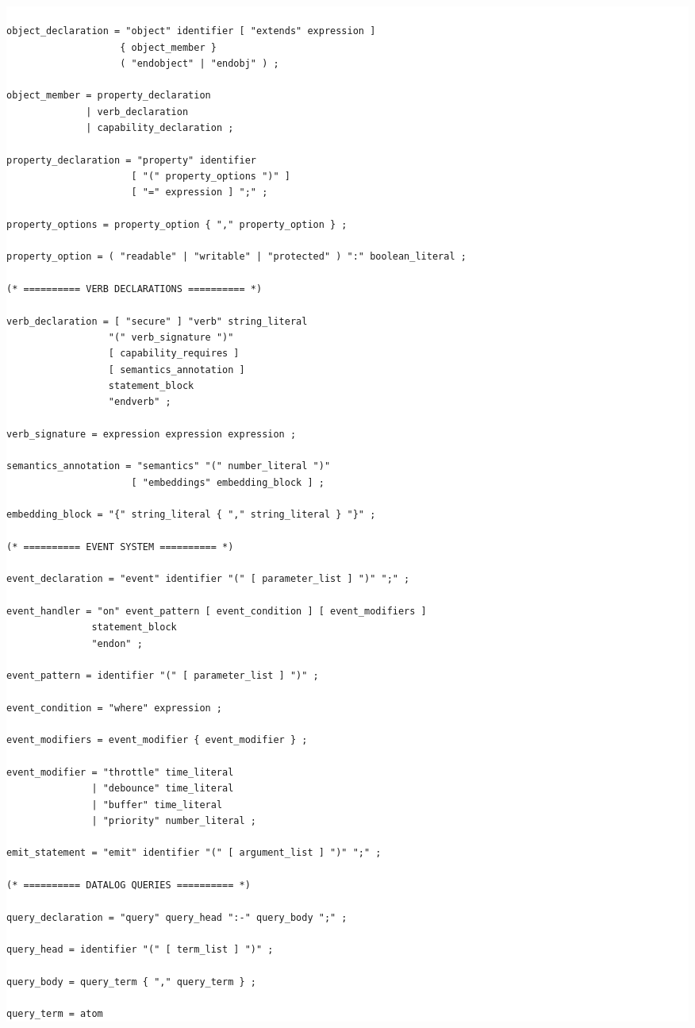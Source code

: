 ```ebnf

object_declaration = "object" identifier [ "extends" expression ]
                    { object_member }
                    ( "endobject" | "endobj" ) ;

object_member = property_declaration
              | verb_declaration
              | capability_declaration ;

property_declaration = "property" identifier 
                      [ "(" property_options ")" ]
                      [ "=" expression ] ";" ;

property_options = property_option { "," property_option } ;

property_option = ( "readable" | "writable" | "protected" ) ":" boolean_literal ;

(* ========== VERB DECLARATIONS ========== *)

verb_declaration = [ "secure" ] "verb" string_literal 
                  "(" verb_signature ")"
                  [ capability_requires ]
                  [ semantics_annotation ]
                  statement_block
                  "endverb" ;

verb_signature = expression expression expression ;

semantics_annotation = "semantics" "(" number_literal ")"
                      [ "embeddings" embedding_block ] ;

embedding_block = "{" string_literal { "," string_literal } "}" ;

(* ========== EVENT SYSTEM ========== *)

event_declaration = "event" identifier "(" [ parameter_list ] ")" ";" ;

event_handler = "on" event_pattern [ event_condition ] [ event_modifiers ]
               statement_block
               "endon" ;

event_pattern = identifier "(" [ parameter_list ] ")" ;

event_condition = "where" expression ;

event_modifiers = event_modifier { event_modifier } ;

event_modifier = "throttle" time_literal
               | "debounce" time_literal
               | "buffer" time_literal
               | "priority" number_literal ;

emit_statement = "emit" identifier "(" [ argument_list ] ")" ";" ;

(* ========== DATALOG QUERIES ========== *)

query_declaration = "query" query_head ":-" query_body ";" ;

query_head = identifier "(" [ term_list ] ")" ;

query_body = query_term { "," query_term } ;

query_term = atom
```